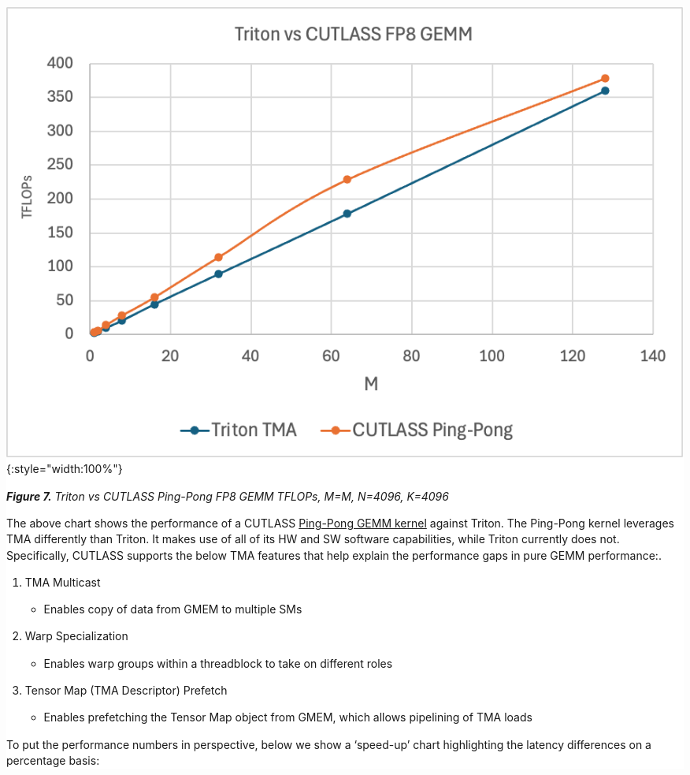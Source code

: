 ![Triton vs CUTLASS Ping-Pong FP8 GEMM TFLOPs, M=M, N=4096, K=4096](/assets/images/hopper-tma-unit/fg6.png){:style="width:100%"}



_**Figure 7.** Triton vs CUTLASS Ping-Pong FP8 GEMM TFLOPs, M=M, N=4096, K=4096_

The above chart shows the performance of a CUTLASS [Ping-Pong GEMM kernel](https://github.com/NVIDIA/cutlass/blob/637b15906358191cb4238af419d408a65819d7ec/include/cutlass/gemm/kernel/sm90_gemm_tma_warpspecialized_pingpong.hpp) against Triton. The Ping-Pong kernel leverages TMA differently than Triton. It makes use of all of its HW and SW software capabilities, while Triton currently does not. Specifically, CUTLASS supports the below TMA features that help explain the performance gaps in pure GEMM performance:. 


1. TMA Multicast

    - Enables copy of data from GMEM to multiple SMs

2. Warp Specialization

    - Enables warp groups within a threadblock to take on different roles

3. Tensor Map (TMA Descriptor) Prefetch

    - Enables prefetching the Tensor Map object from GMEM, which allows pipelining of TMA loads


To put the performance numbers in perspective, below we show a ‘speed-up’ chart highlighting the latency differences on a percentage basis:
